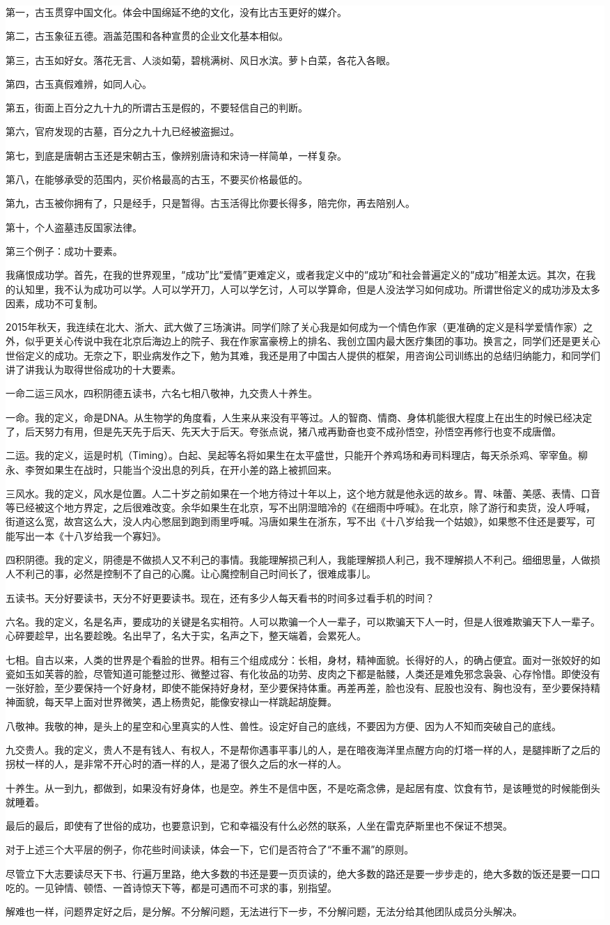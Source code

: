 第一，古玉贯穿中国文化。体会中国绵延不绝的文化，没有比古玉更好的媒介。

第二，古玉象征五德。涵盖范围和各种宣贯的企业文化基本相似。

第三，古玉如好女。落花无言、人淡如菊，碧桃满树、风日水滨。萝卜白菜，各花入各眼。

第四，古玉真假难辨，如同人心。

第五，街面上百分之九十九的所谓古玉是假的，不要轻信自己的判断。

第六，官府发现的古墓，百分之九十九已经被盗掘过。

第七，到底是唐朝古玉还是宋朝古玉，像辨别唐诗和宋诗一样简单，一样复杂。

第八，在能够承受的范围内，买价格最高的古玉，不要买价格最低的。

第九，古玉被你拥有了，只是经手，只是暂得。古玉活得比你要长得多，陪完你，再去陪别人。

第十，个人盗墓违反国家法律。

第三个例子：成功十要素。

我痛恨成功学。首先，在我的世界观里，“成功”比“爱情”更难定义，或者我定义中的“成功”和社会普遍定义的“成功”相差太远。其次，在我的认知里，我不认为成功可以学。人可以学开刀，人可以学乞讨，人可以学算命，但是人没法学习如何成功。所谓世俗定义的成功涉及太多因素，成功不可复制。

2015年秋天，我连续在北大、浙大、武大做了三场演讲。同学们除了关心我是如何成为一个情色作家（更准确的定义是科学爱情作家）之外，似乎更关心传说中我在北京后海边上的院子、我在作家富豪榜上的排名、我创立国内最大医疗集团的事功。换言之，同学们还是更关心世俗定义的成功。无奈之下，职业病发作之下，勉为其难，我还是用了中国古人提供的框架，用咨询公司训练出的总结归纳能力，和同学们讲了讲我认为取得世俗成功的十大要素。

一命二运三风水，四积阴德五读书，六名七相八敬神，九交贵人十养生。

一命。我的定义，命是DNA。从生物学的角度看，人生来从来没有平等过。人的智商、情商、身体机能很大程度上在出生的时候已经决定了，后天努力有用，但是先天先于后天、先天大于后天。夸张点说，猪八戒再勤奋也变不成孙悟空，孙悟空再修行也变不成唐僧。

二运。我的定义，运是时机（Timing）。白起、吴起等名将如果生在太平盛世，只能开个养鸡场和寿司料理店，每天杀杀鸡、宰宰鱼。柳永、李贺如果生在战时，只能当个没出息的列兵，在开小差的路上被抓回来。

三风水。我的定义，风水是位置。人二十岁之前如果在一个地方待过十年以上，这个地方就是他永远的故乡。胃、味蕾、美感、表情、口音等已经被这个地方界定，之后很难改变。余华如果生在北京，写不出阴湿暗冷的《在细雨中呼喊》。在北京，除了游行和卖货，没人呼喊，街道这么宽，故宫这么大，没人内心憋屈到跑到雨里呼喊。冯唐如果生在浙东，写不出《十八岁给我一个姑娘》，如果憋不住还是要写，可能写出一本《十八岁给我一个寡妇》。

四积阴德。我的定义，阴德是不做损人又不利己的事情。我能理解损己利人，我能理解损人利己，我不理解损人不利己。细细思量，人做损人不利己的事，必然是控制不了自己的心魔。让心魔控制自己时间长了，很难成事儿。

五读书。天分好要读书，天分不好更要读书。现在，还有多少人每天看书的时间多过看手机的时间？

六名。我的定义，名是名声，要成功的关键是名实相符。人可以欺骗一个人一辈子，可以欺骗天下人一时，但是人很难欺骗天下人一辈子。心碎要趁早，出名要趁晚。名出早了，名大于实，名声之下，整天端着，会累死人。

七相。自古以来，人类的世界是个看脸的世界。相有三个组成成分：长相，身材，精神面貌。长得好的人，的确占便宜。面对一张姣好的如瓷如玉如芙蓉的脸，尽管知道可能整过形、微整过容、有化妆品的功劳、皮肉之下都是骷髅，人类还是难免邪念袅袅、心存怜惜。即使没有一张好脸，至少要保持一个好身材，即使不能保持好身材，至少要保持体重。再差再差，脸也没有、屁股也没有、胸也没有，至少要保持精神面貌，每天早上面对世界微笑，遇上杨贵妃，能像安禄山一样跳起胡旋舞。

八敬神。我敬的神，是头上的星空和心里真实的人性、兽性。设定好自己的底线，不要因为方便、因为人不知而突破自己的底线。

九交贵人。我的定义，贵人不是有钱人、有权人，不是帮你遇事平事儿的人，是在暗夜海洋里点醒方向的灯塔一样的人，是腿摔断了之后的拐杖一样的人，是非常不开心时的酒一样的人，是渴了很久之后的水一样的人。

十养生。从一到九，都做到，如果没有好身体，也是空。养生不是信中医，不是吃斋念佛，是起居有度、饮食有节，是该睡觉的时候能倒头就睡着。

最后的最后，即使有了世俗的成功，也要意识到，它和幸福没有什么必然的联系，人坐在雷克萨斯里也不保证不想哭。

对于上述三个大平层的例子，你花些时间读读，体会一下，它们是否符合了“不重不漏”的原则。

尽管立下大志要读尽天下书、行遍万里路，绝大多数的书还是要一页页读的，绝大多数的路还是要一步步走的，绝大多数的饭还是要一口口吃的。一见钟情、顿悟、一首诗惊天下等，都是可遇而不可求的事，别指望。

解难也一样，问题界定好之后，是分解。不分解问题，无法进行下一步，不分解问题，无法分给其他团队成员分头解决。
